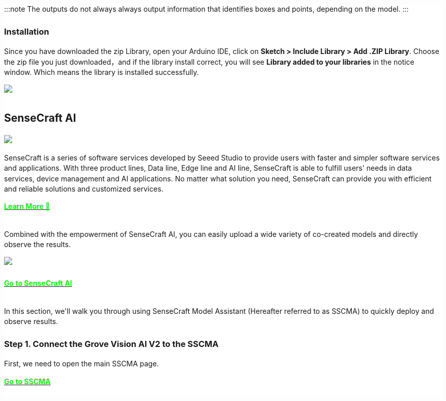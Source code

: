 :::note
The outputs do not always always output information that identifies boxes and points, depending on the model.
:::

### Installation

Since you have downloaded the zip Library, open your Arduino IDE, click on **Sketch > Include Library > Add .ZIP Library**. Choose the zip file you just downloaded，and if the library install correct, you will see **Library added to your libraries** in the notice window. Which means the library is installed successfully.

<div style={{textAlign:'center'}}><img src="https://files.seeedstudio.com/wiki/Get_Started_With_Arduino/img/Add_Zip.png" style={{width:800, height:'auto'}}/></div>

## SenseCraft AI

<div style={{textAlign:'center'}}><img src="https://files.seeedstudio.com/wiki/grove-vision-ai-v2/sensecraftai.jpg" style={{width:1000, height:'auto'}}/></div>

SenseCraft is a series of software services developed by Seeed Studio to provide users with faster and simpler software services and applications. With three product lines, Data line, Edge line and AI line, SenseCraft is able to fulfill users' needs in data services, device management and AI applications. No matter what solution you need, SenseCraft can provide you with efficient and reliable solutions and customized services.

<div class="get_one_now_container" style={{textAlign: 'center'}}>
    <a class="get_one_now_item" href="https://sensecraft.seeed.cc/"><strong><span><font color={'FFFFFF'} size={"4"}>Learn More 📕</font></span></strong></a>
</div>

<br />

Combined with the empowerment of SenseCraft AI, you can easily upload a wide variety of co-created models and directly observe the results.

<div style={{textAlign:'center'}}><img src="https://files.seeedstudio.com/wiki/grove-vision-ai-v2/1.png" style={{width:1000, height:'auto'}}/></div>

<br />

<div class="get_one_now_container" style={{textAlign: 'center'}}>
    <a class="get_one_now_item" href="https://sensecraft.seeed.cc/"><strong><span><font color={'FFFFFF'} size={"4"}>Go to SenseCraft AI</font></span></strong></a>
</div>

<br />

In this section, we'll walk you through using SenseCraft Model Assistant (Hereafter referred to as SSCMA) to quickly deploy and observe results.

### Step 1. Connect the Grove Vision AI V2 to the SSCMA

First, we need to open the main SSCMA page.

<div class="get_one_now_container" style={{textAlign: 'center'}}>
    <a class="get_one_now_item" href="https://seeed-studio.github.io/SenseCraft-Web-Toolkit/#/setup/process"><strong><span><font color={'FFFFFF'} size={"4"}>Go to SSCMA</font></span></strong></a>
</div>
<br />
